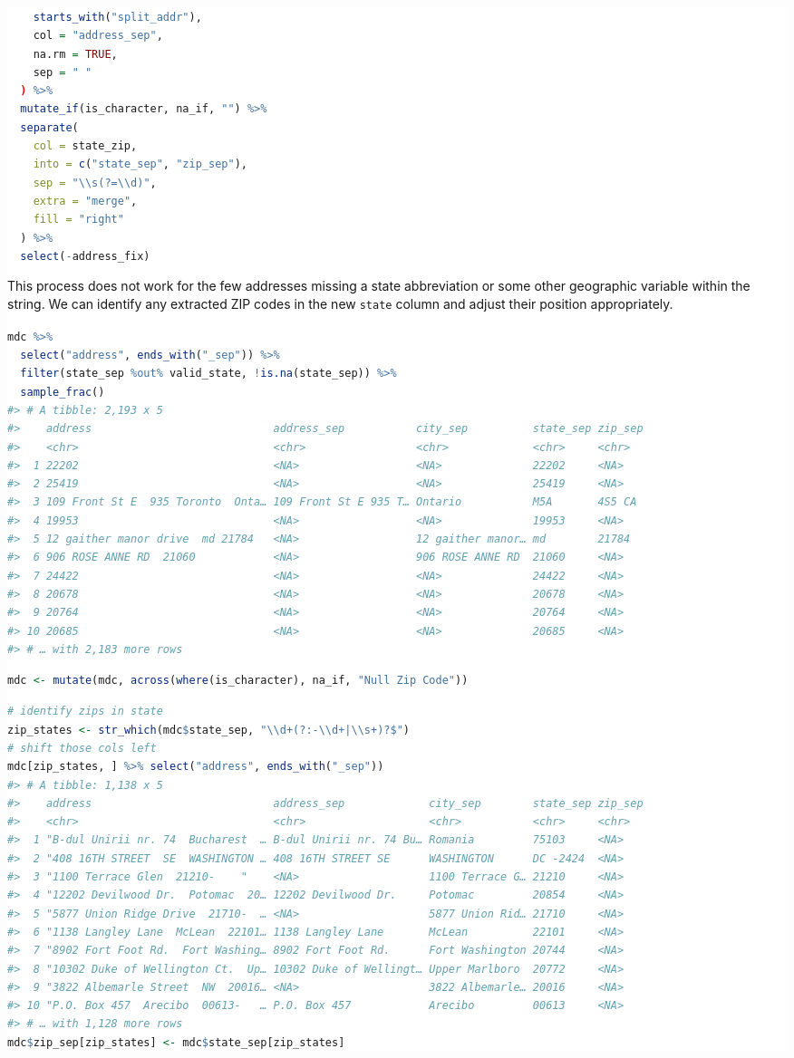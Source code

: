 ``` r
    starts_with("split_addr"),
    col = "address_sep",
    na.rm = TRUE,
    sep = " "
  ) %>% 
  mutate_if(is_character, na_if, "") %>% 
  separate(
    col = state_zip,
    into = c("state_sep", "zip_sep"),
    sep = "\\s(?=\\d)",
    extra = "merge",
    fill = "right"
  ) %>% 
  select(-address_fix)
```

This process does not work for the few addresses missing a state
abbreviation or some other geographic variable within the string. We can
identify any extracted ZIP codes in the new `state` column and adjust
their position appropriately.

``` r
mdc %>% 
  select("address", ends_with("_sep")) %>% 
  filter(state_sep %out% valid_state, !is.na(state_sep)) %>% 
  sample_frac()
#> # A tibble: 2,193 x 5
#>    address                            address_sep           city_sep          state_sep zip_sep
#>    <chr>                              <chr>                 <chr>             <chr>     <chr>  
#>  1 22202                              <NA>                  <NA>              22202     <NA>   
#>  2 25419                              <NA>                  <NA>              25419     <NA>   
#>  3 109 Front St E  935 Toronto  Onta… 109 Front St E 935 T… Ontario           M5A       4S5 CA 
#>  4 19953                              <NA>                  <NA>              19953     <NA>   
#>  5 12 gaither manor drive  md 21784   <NA>                  12 gaither manor… md        21784  
#>  6 906 ROSE ANNE RD  21060            <NA>                  906 ROSE ANNE RD  21060     <NA>   
#>  7 24422                              <NA>                  <NA>              24422     <NA>   
#>  8 20678                              <NA>                  <NA>              20678     <NA>   
#>  9 20764                              <NA>                  <NA>              20764     <NA>   
#> 10 20685                              <NA>                  <NA>              20685     <NA>   
#> # … with 2,183 more rows
```

``` r
mdc <- mutate(mdc, across(where(is_character), na_if, "Null Zip Code"))
```

``` r
# identify zips in state
zip_states <- str_which(mdc$state_sep, "\\d+(?:-\\d+|\\s+)?$")
# shift those cols left
mdc[zip_states, ] %>% select("address", ends_with("_sep"))
#> # A tibble: 1,138 x 5
#>    address                            address_sep             city_sep        state_sep zip_sep
#>    <chr>                              <chr>                   <chr>           <chr>     <chr>  
#>  1 "B-dul Unirii nr. 74  Bucharest  … B-dul Unirii nr. 74 Bu… Romania         75103     <NA>   
#>  2 "408 16TH STREET  SE  WASHINGTON … 408 16TH STREET SE      WASHINGTON      DC -2424  <NA>   
#>  3 "1100 Terrace Glen  21210-    "    <NA>                    1100 Terrace G… 21210     <NA>   
#>  4 "12202 Devilwood Dr.  Potomac  20… 12202 Devilwood Dr.     Potomac         20854     <NA>   
#>  5 "5877 Union Ridge Drive  21710-  … <NA>                    5877 Union Rid… 21710     <NA>   
#>  6 "1138 Langley Lane  McLean  22101… 1138 Langley Lane       McLean          22101     <NA>   
#>  7 "8902 Fort Foot Rd.  Fort Washing… 8902 Fort Foot Rd.      Fort Washington 20744     <NA>   
#>  8 "10302 Duke of Wellington Ct.  Up… 10302 Duke of Wellingt… Upper Marlboro  20772     <NA>   
#>  9 "3822 Albemarle Street  NW  20016… <NA>                    3822 Albemarle… 20016     <NA>   
#> 10 "P.O. Box 457  Arecibo  00613-   … P.O. Box 457            Arecibo         00613     <NA>   
#> # … with 1,128 more rows
mdc$zip_sep[zip_states] <- mdc$state_sep[zip_states]
```